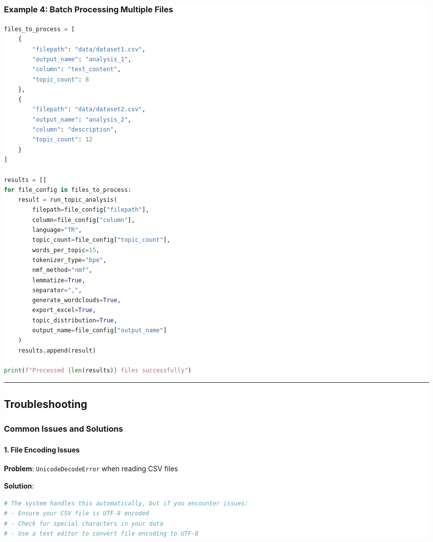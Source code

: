 ### Example 4: Batch Processing Multiple Files

```python
files_to_process = [
    {
        "filepath": "data/dataset1.csv",
        "output_name": "analysis_1",
        "column": "text_content",
        "topic_count": 8
    },
    {
        "filepath": "data/dataset2.csv", 
        "output_name": "analysis_2",
        "column": "description",
        "topic_count": 12
    }
]

results = []
for file_config in files_to_process:
    result = run_topic_analysis(
        filepath=file_config["filepath"],
        column=file_config["column"],
        language="TR",
        topic_count=file_config["topic_count"],
        words_per_topic=15,
        tokenizer_type="bpe",
        nmf_method="nmf",
        lemmatize=True,
        separator=",",
        generate_wordclouds=True,
        export_excel=True,
        topic_distribution=True,
        output_name=file_config["output_name"]
    )
    results.append(result)

print(f"Processed {len(results)} files successfully")
```

---

## Troubleshooting

### Common Issues and Solutions

#### 1. File Encoding Issues

**Problem**: `UnicodeDecodeError` when reading CSV files

**Solution**:
```python
# The system handles this automatically, but if you encounter issues:
# - Ensure your CSV file is UTF-8 encoded
# - Check for special characters in your data
# - Use a text editor to convert file encoding to UTF-8
```
